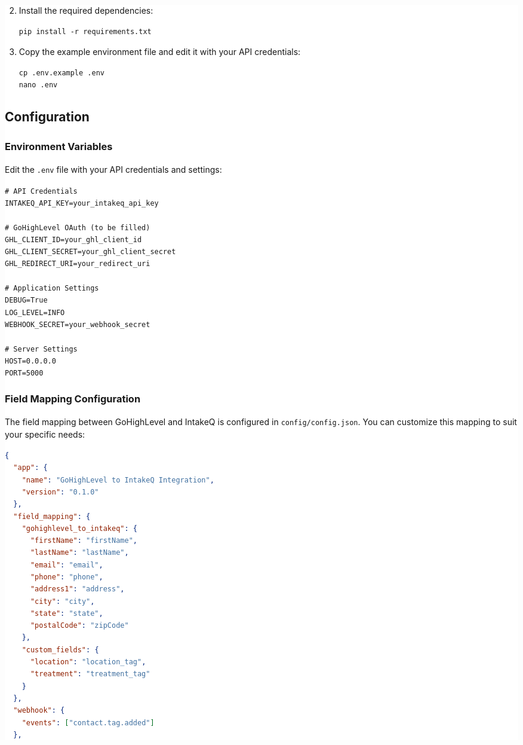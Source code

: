 2. Install the required dependencies:
   ```
   pip install -r requirements.txt
   ```

3. Copy the example environment file and edit it with your API credentials:
   ```
   cp .env.example .env
   nano .env
   ```

## Configuration

### Environment Variables

Edit the `.env` file with your API credentials and settings:

```
# API Credentials
INTAKEQ_API_KEY=your_intakeq_api_key

# GoHighLevel OAuth (to be filled)
GHL_CLIENT_ID=your_ghl_client_id
GHL_CLIENT_SECRET=your_ghl_client_secret
GHL_REDIRECT_URI=your_redirect_uri

# Application Settings
DEBUG=True
LOG_LEVEL=INFO
WEBHOOK_SECRET=your_webhook_secret

# Server Settings
HOST=0.0.0.0
PORT=5000
```

### Field Mapping Configuration

The field mapping between GoHighLevel and IntakeQ is configured in `config/config.json`. You can customize this mapping to suit your specific needs:

```json
{
  "app": {
    "name": "GoHighLevel to IntakeQ Integration",
    "version": "0.1.0"
  },
  "field_mapping": {
    "gohighlevel_to_intakeq": {
      "firstName": "firstName",
      "lastName": "lastName",
      "email": "email",
      "phone": "phone",
      "address1": "address",
      "city": "city",
      "state": "state",
      "postalCode": "zipCode"
    },
    "custom_fields": {
      "location": "location_tag",
      "treatment": "treatment_tag"
    }
  },
  "webhook": {
    "events": ["contact.tag.added"]
  },
```